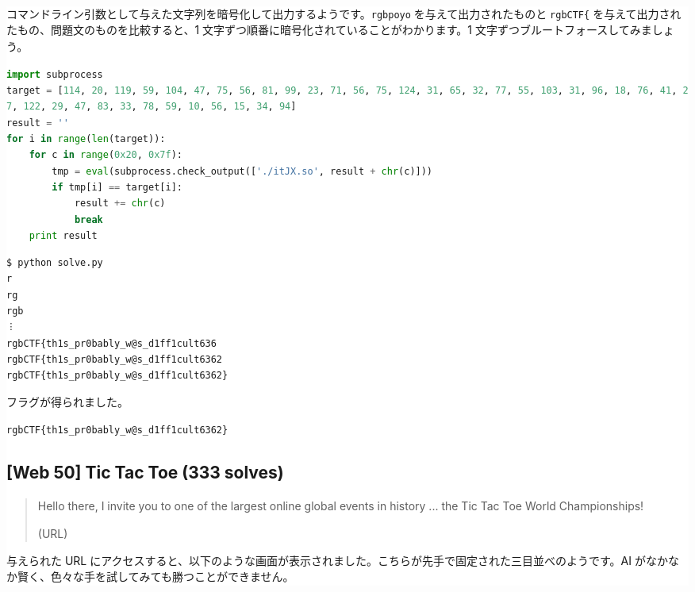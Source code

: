コマンドライン引数として与えた文字列を暗号化して出力するようです。`rgbpoyo` を与えて出力されたものと `rgbCTF{` を与えて出力されたもの、問題文のものを比較すると、1 文字ずつ順番に暗号化されていることがわかります。1 文字ずつブルートフォースしてみましょう。

```python
import subprocess
target = [114, 20, 119, 59, 104, 47, 75, 56, 81, 99, 23, 71, 56, 75, 124, 31, 65, 32, 77, 55, 103, 31, 96, 18, 76, 41, 27, 122, 29, 47, 83, 33, 78, 59, 10, 56, 15, 34, 94]
result = ''
for i in range(len(target)):
    for c in range(0x20, 0x7f):
        tmp = eval(subprocess.check_output(['./itJX.so', result + chr(c)]))
        if tmp[i] == target[i]:
            result += chr(c)
            break
    print result
```

```
$ python solve.py 
r
rg
rgb
︙
rgbCTF{th1s_pr0bably_w@s_d1ff1cult636
rgbCTF{th1s_pr0bably_w@s_d1ff1cult6362
rgbCTF{th1s_pr0bably_w@s_d1ff1cult6362}
```

フラグが得られました。

```
rgbCTF{th1s_pr0bably_w@s_d1ff1cult6362}
```

## [Web 50] Tic Tac Toe (333 solves)
> Hello there, I invite you to one of the largest online global events in history ... the Tic Tac Toe World Championships!
> 
> (URL)

与えられた URL にアクセスすると、以下のような画面が表示されました。こちらが先手で固定された三目並べのようです。AI がなかなか賢く、色々な手を試してみても勝つことができません。

